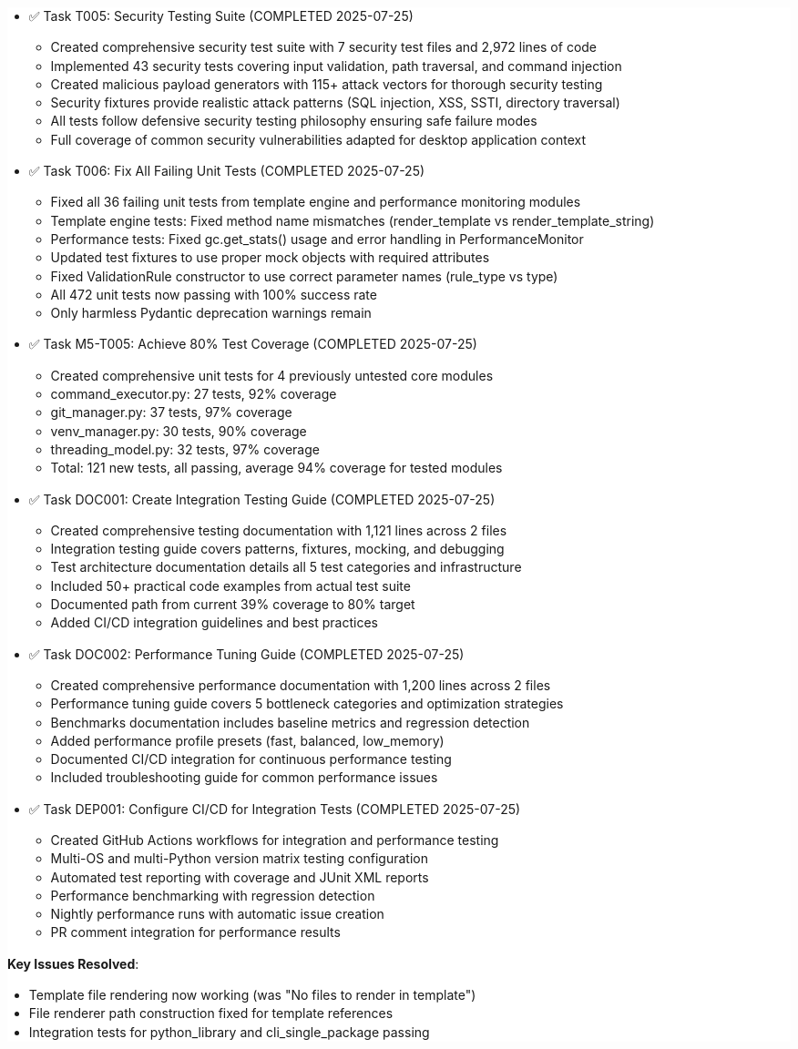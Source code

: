 - ✅ Task T005: Security Testing Suite (COMPLETED 2025-07-25)
  - Created comprehensive security test suite with 7 security test files and 2,972 lines of code
  - Implemented 43 security tests covering input validation, path traversal, and command injection
  - Created malicious payload generators with 115+ attack vectors for thorough security testing
  - Security fixtures provide realistic attack patterns (SQL injection, XSS, SSTI, directory traversal)
  - All tests follow defensive security testing philosophy ensuring safe failure modes
  - Full coverage of common security vulnerabilities adapted for desktop application context

- ✅ Task T006: Fix All Failing Unit Tests (COMPLETED 2025-07-25)
  - Fixed all 36 failing unit tests from template engine and performance monitoring modules
  - Template engine tests: Fixed method name mismatches (render_template vs render_template_string)
  - Performance tests: Fixed gc.get_stats() usage and error handling in PerformanceMonitor
  - Updated test fixtures to use proper mock objects with required attributes
  - Fixed ValidationRule constructor to use correct parameter names (rule_type vs type)
  - All 472 unit tests now passing with 100% success rate
  - Only harmless Pydantic deprecation warnings remain

- ✅ Task M5-T005: Achieve 80% Test Coverage (COMPLETED 2025-07-25)
  - Created comprehensive unit tests for 4 previously untested core modules
  - command_executor.py: 27 tests, 92% coverage
  - git_manager.py: 37 tests, 97% coverage
  - venv_manager.py: 30 tests, 90% coverage
  - threading_model.py: 32 tests, 97% coverage
  - Total: 121 new tests, all passing, average 94% coverage for tested modules

- ✅ Task DOC001: Create Integration Testing Guide (COMPLETED 2025-07-25)
  - Created comprehensive testing documentation with 1,121 lines across 2 files
  - Integration testing guide covers patterns, fixtures, mocking, and debugging
  - Test architecture documentation details all 5 test categories and infrastructure
  - Included 50+ practical code examples from actual test suite
  - Documented path from current 39% coverage to 80% target
  - Added CI/CD integration guidelines and best practices

- ✅ Task DOC002: Performance Tuning Guide (COMPLETED 2025-07-25)
  - Created comprehensive performance documentation with 1,200 lines across 2 files
  - Performance tuning guide covers 5 bottleneck categories and optimization strategies
  - Benchmarks documentation includes baseline metrics and regression detection
  - Added performance profile presets (fast, balanced, low_memory)
  - Documented CI/CD integration for continuous performance testing
  - Included troubleshooting guide for common performance issues

- ✅ Task DEP001: Configure CI/CD for Integration Tests (COMPLETED 2025-07-25)
  - Created GitHub Actions workflows for integration and performance testing
  - Multi-OS and multi-Python version matrix testing configuration
  - Automated test reporting with coverage and JUnit XML reports
  - Performance benchmarking with regression detection
  - Nightly performance runs with automatic issue creation
  - PR comment integration for performance results

**Key Issues Resolved**:
- Template file rendering now working (was "No files to render in template")
- File renderer path construction fixed for template references
- Integration tests for python_library and cli_single_package passing
